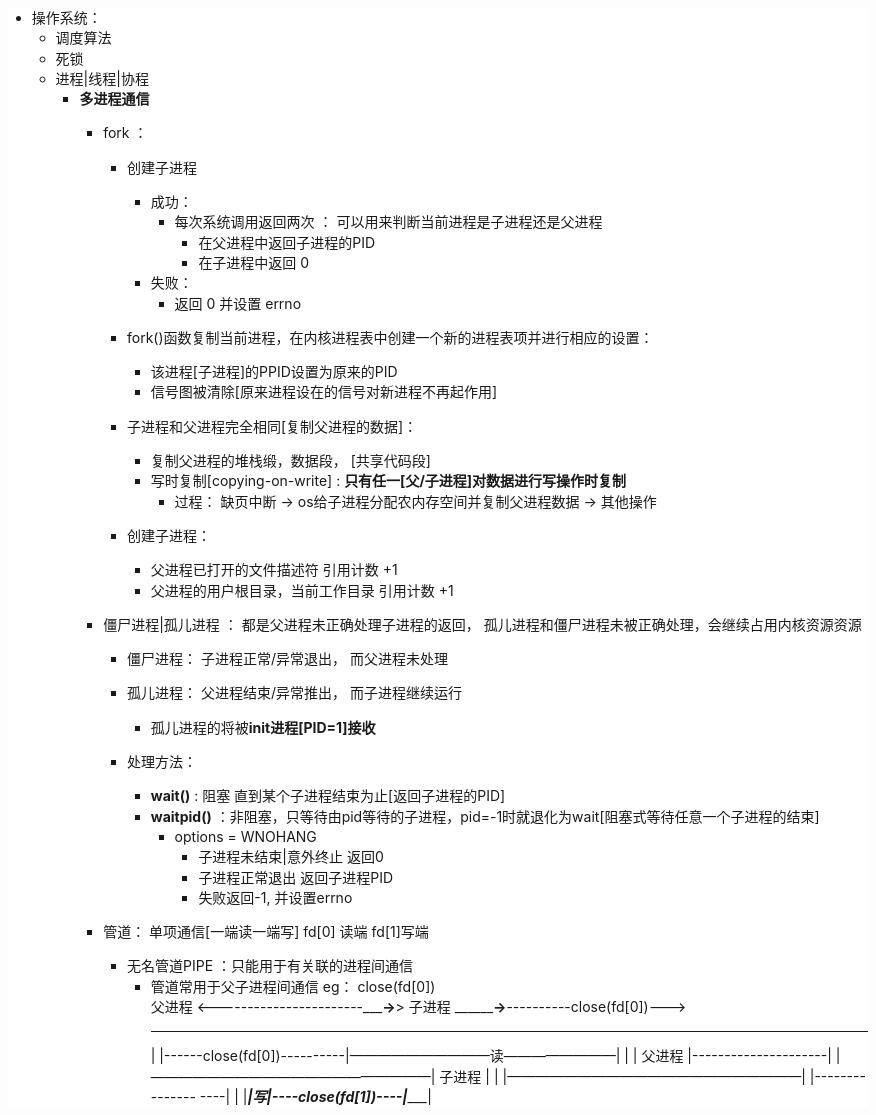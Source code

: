 * 操作系统：
    - 调度算法
    - 死锁 
    - 进程|线程|协程
        + **多进程通信**
            + fork ：
                + 创建子进程
                    -  成功：
                        + 每次系统调用返回两次 ： 可以用来判断当前进程是子进程还是父进程
                            - 在父进程中返回子进程的PID 
                            - 在子进程中返回 0   
                    - 失败：
                        - 返回 0 并设置 errno

                + fork()函数复制当前进程，在内核进程表中创建一个新的进程表项并进行相应的设置：
                    - 该进程[子进程]的PPID设置为原来的PID 
                    - 信号图被清除[原来进程设在的信号对新进程不再起作用]

                + 子进程和父进程完全相同[复制父进程的数据]：
                    - 复制父进程的堆栈缎，数据段， [共享代码段]
                    - 写时复制[copying-on-write] : **只有任一[父/子进程]对数据进行写操作时复制**
                        - 过程：  缺页中断 -> os给子进程分配农内存空间并复制父进程数据 -> 其他操作

                + 创建子进程：
                    - 父进程已打开的文件描述符 引用计数 +1
                    - 父进程的用户根目录，当前工作目录 引用计数 +1

            + 僵尸进程|孤儿进程 ： 都是父进程未正确处理子进程的返回， 孤儿进程和僵尸进程未被正确处理，会继续占用内核资源资源
                + 僵尸进程： 子进程正常/异常退出， 而父进程未处理

                + 孤儿进程： 父进程结束/异常推出， 而子进程继续运行
                    - 孤儿进程的将被**init进程[PID=1]接收**

                + 处理方法：
                    - **wait()** : 阻塞 直到某个子进程结束为止[返回子进程的PID]
                    - **waitpid()** ：非阻塞，只等待由pid等待的子进程，pid=-1时就退化为wait[阻塞式等待任意一个子进程的结束]
                        -  options = WNOHANG
                            - 子进程未结束|意外终止 返回0
                            - 子进程正常退出       返回子进程PID
                            - 失败返回-1, 并设置errno 

            + 管道： 单项通信[一端读一端写] fd[0] 读端 fd[1]写端
                + 无名管道PIPE ：只能用于有关联的进程间通信
                    + 管道常用于父子进程间通信
                        eg：
                                      close(fd[0])  
                        父进程   <-----------------------_____________->__________> 子进程
                                ______________->________----------close(fd[0])---> 
                         _____________                                                  _____________ 
                        |             |------close(fd[0])----------|——————————读————————|            |
                        |   父进程     |---------------------|      |————————————————————|   子进程    |
                        |             |—————————————————————|      |--------------- ----|            |
                        |_____________|___________写_______________|----close(fd[1])----|____________| 
               